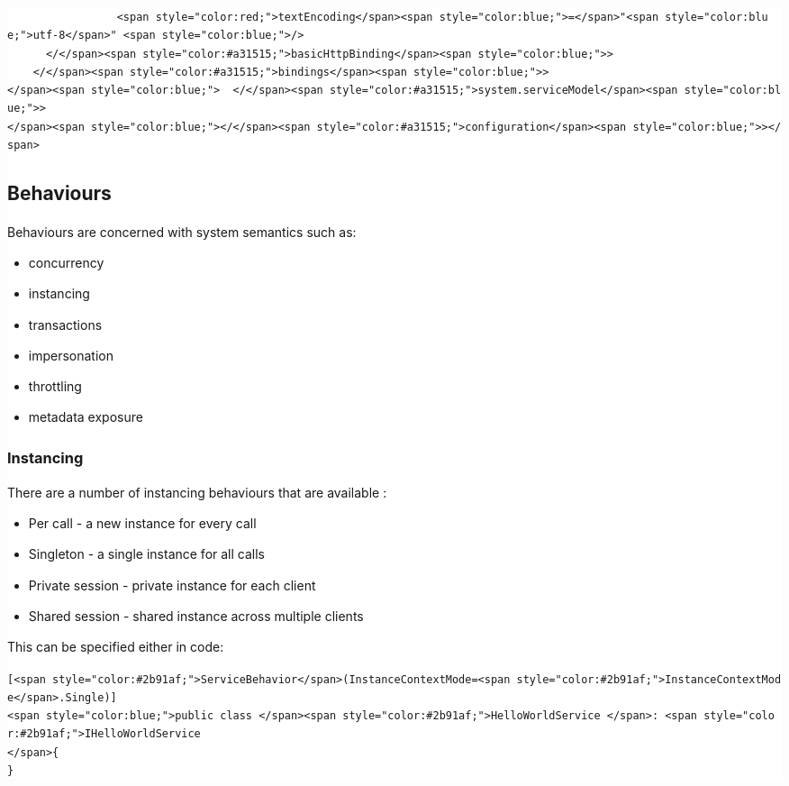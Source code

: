                      <span style="color:red;">textEncoding</span><span style="color:blue;">=</span>"<span style="color:blue;">utf-8</span>" <span style="color:blue;">/>
          </</span><span style="color:#a31515;">basicHttpBinding</span><span style="color:blue;">>
        </</span><span style="color:#a31515;">bindings</span><span style="color:blue;">>
    </span><span style="color:blue;">  </</span><span style="color:#a31515;">system.serviceModel</span><span style="color:blue;">>
    </span><span style="color:blue;"></</span><span style="color:#a31515;">configuration</span><span style="color:blue;">></span>




[](http://11011.net/software/vspaste)




## Behaviours




Behaviours are concerned with system semantics such as:






  * concurrency 

  * instancing 

  * transactions 

  * impersonation 

  * throttling 

  * metadata exposure 



### Instancing




There are a number of instancing behaviours that are available :






  * Per call - a new instance for every call 

  * Singleton - a single instance for all calls 

  * Private session - private instance for each client 

  * Shared session - shared instance across multiple clients 



This can be specified either in code:
    
    [<span style="color:#2b91af;">ServiceBehavior</span>(InstanceContextMode=<span style="color:#2b91af;">InstanceContextMode</span>.Single)]
    <span style="color:blue;">public class </span><span style="color:#2b91af;">HelloWorldService </span>: <span style="color:#2b91af;">IHelloWorldService
    </span>{
    }

